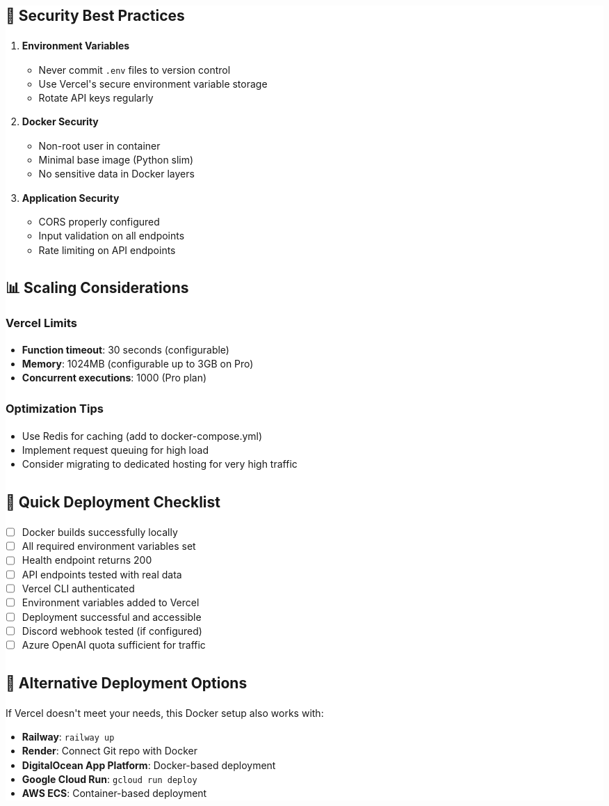 ## 🔐 Security Best Practices

1. **Environment Variables**
   - Never commit `.env` files to version control
   - Use Vercel's secure environment variable storage
   - Rotate API keys regularly

2. **Docker Security**
   - Non-root user in container
   - Minimal base image (Python slim)
   - No sensitive data in Docker layers

3. **Application Security**
   - CORS properly configured
   - Input validation on all endpoints
   - Rate limiting on API endpoints

## 📊 Scaling Considerations

### Vercel Limits
- **Function timeout**: 30 seconds (configurable)
- **Memory**: 1024MB (configurable up to 3GB on Pro)
- **Concurrent executions**: 1000 (Pro plan)

### Optimization Tips
- Use Redis for caching (add to docker-compose.yml)
- Implement request queuing for high load
- Consider migrating to dedicated hosting for very high traffic

## 🎯 Quick Deployment Checklist

- [ ] Docker builds successfully locally
- [ ] All required environment variables set
- [ ] Health endpoint returns 200
- [ ] API endpoints tested with real data
- [ ] Vercel CLI authenticated
- [ ] Environment variables added to Vercel
- [ ] Deployment successful and accessible
- [ ] Discord webhook tested (if configured)
- [ ] Azure OpenAI quota sufficient for traffic

## 📱 Alternative Deployment Options

If Vercel doesn't meet your needs, this Docker setup also works with:

- **Railway**: `railway up`
- **Render**: Connect Git repo with Docker
- **DigitalOcean App Platform**: Docker-based deployment
- **Google Cloud Run**: `gcloud run deploy`
- **AWS ECS**: Container-based deployment
